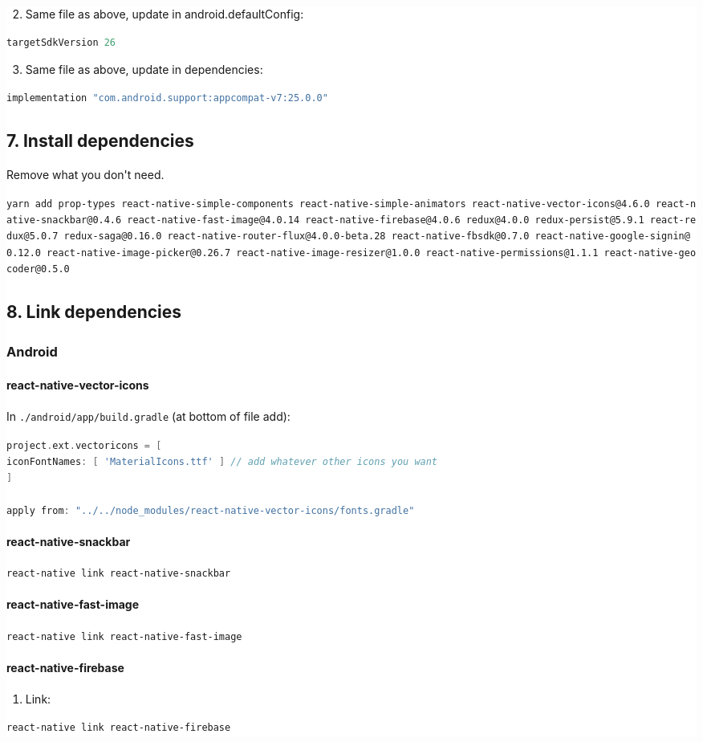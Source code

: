 2.  Same file as above, update in android.defaultConfig:

```java
targetSdkVersion 26
```

3.  Same file as above, update in dependencies:

```java
implementation "com.android.support:appcompat-v7:25.0.0"
```

## 7. Install dependencies

Remove what you don't need.

```shell
yarn add prop-types react-native-simple-components react-native-simple-animators react-native-vector-icons@4.6.0 react-native-snackbar@0.4.6 react-native-fast-image@4.0.14 react-native-firebase@4.0.6 redux@4.0.0 redux-persist@5.9.1 react-redux@5.0.7 redux-saga@0.16.0 react-native-router-flux@4.0.0-beta.28 react-native-fbsdk@0.7.0 react-native-google-signin@0.12.0 react-native-image-picker@0.26.7 react-native-image-resizer@1.0.0 react-native-permissions@1.1.1 react-native-geocoder@0.5.0
```

## 8. Link dependencies

### Android

#### react-native-vector-icons

In `./android/app/build.gradle` (at bottom of file add):

```gradle
project.ext.vectoricons = [
iconFontNames: [ 'MaterialIcons.ttf' ] // add whatever other icons you want
]

apply from: "../../node_modules/react-native-vector-icons/fonts.gradle"
```

#### react-native-snackbar

```shell
react-native link react-native-snackbar
```

#### react-native-fast-image

```shell
react-native link react-native-fast-image
```

#### react-native-firebase

1.  Link:

```shell
react-native link react-native-firebase
```
